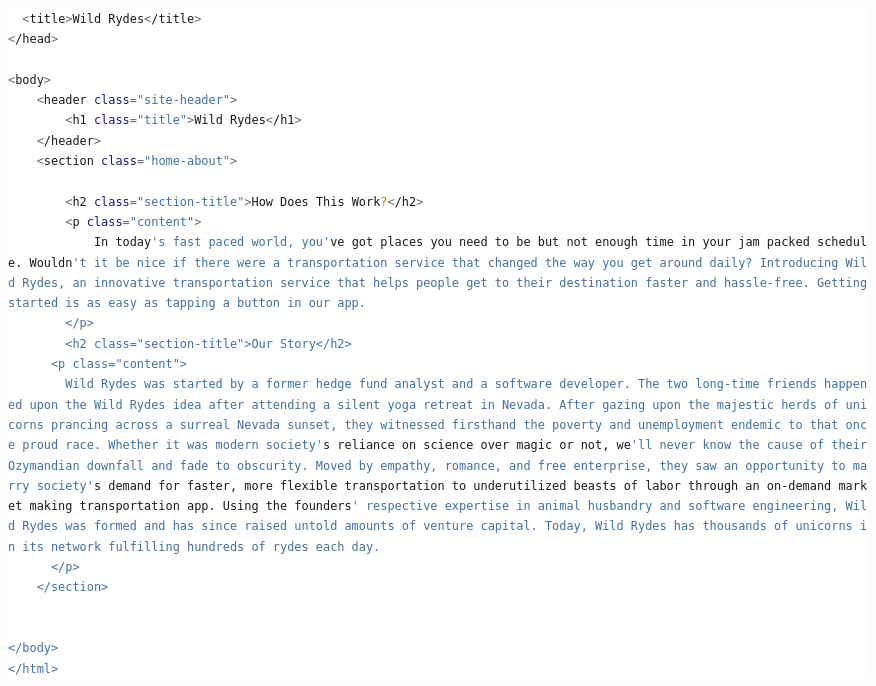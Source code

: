 ```bash
  <title>Wild Rydes</title>
</head>

<body>
    <header class="site-header">
        <h1 class="title">Wild Rydes</h1>
    </header>
    <section class="home-about">
        
        <h2 class="section-title">How Does This Work?</h2>
        <p class="content">
            In today's fast paced world, you've got places you need to be but not enough time in your jam packed schedule. Wouldn't it be nice if there were a transportation service that changed the way you get around daily? Introducing Wild Rydes, an innovative transportation service that helps people get to their destination faster and hassle-free. Getting started is as easy as tapping a button in our app.
        </p>
        <h2 class="section-title">Our Story</h2>
      <p class="content">
        Wild Rydes was started by a former hedge fund analyst and a software developer. The two long-time friends happened upon the Wild Rydes idea after attending a silent yoga retreat in Nevada. After gazing upon the majestic herds of unicorns prancing across a surreal Nevada sunset, they witnessed firsthand the poverty and unemployment endemic to that once proud race. Whether it was modern society's reliance on science over magic or not, we'll never know the cause of their Ozymandian downfall and fade to obscurity. Moved by empathy, romance, and free enterprise, they saw an opportunity to marry society's demand for faster, more flexible transportation to underutilized beasts of labor through an on-demand market making transportation app. Using the founders' respective expertise in animal husbandry and software engineering, Wild Rydes was formed and has since raised untold amounts of venture capital. Today, Wild Rydes has thousands of unicorns in its network fulfilling hundreds of rydes each day.
      </p>
    </section>
    

</body>
</html>

```
#